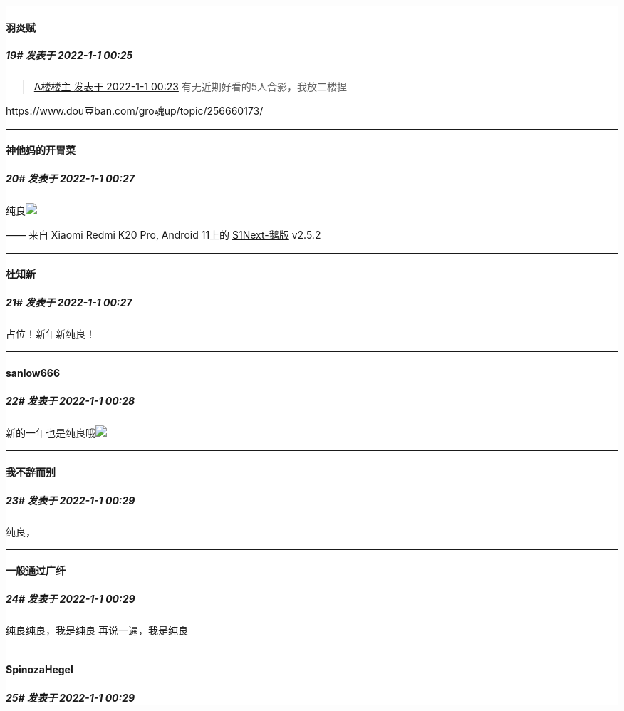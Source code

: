 *****

####  羽炎赋
##### 19#       发表于 2022-1-1 00:25

<blockquote><a href="httphttps://bbs.saraba1st.com/2b/forum.php?mod=redirect&amp;goto=findpost&amp;pid=54122932&amp;ptid=2045155" target="_blank">A楼楼主 发表于 2022-1-1 00:23</a>
有无近期好看的5人合影，我放二楼捏</blockquote>
https://www.dou豆ban.com/gro魂up/topic/256660173/

*****

####  神他妈的开胃菜
##### 20#       发表于 2022-1-1 00:27

纯良<img src="https://static.saraba1st.com/image/smiley/face2017/075.png" referrerpolicy="no-referrer">

—— 来自 Xiaomi Redmi K20 Pro, Android 11上的 [S1Next-鹅版](https://github.com/ykrank/S1-Next/releases) v2.5.2

*****

####  杜知新
##### 21#       发表于 2022-1-1 00:27

占位！新年新纯良！

*****

####  sanlow666
##### 22#       发表于 2022-1-1 00:28

新的一年也是纯良哦<img src="https://static.saraba1st.com/image/smiley/face2017/057.png" referrerpolicy="no-referrer">

*****

####  我不辞而别
##### 23#       发表于 2022-1-1 00:29

纯良，

*****

####  一般通过广纤
##### 24#       发表于 2022-1-1 00:29

纯良纯良，我是纯良
再说一遍，我是纯良

*****

####  SpinozaHegel
##### 25#       发表于 2022-1-1 00:29
